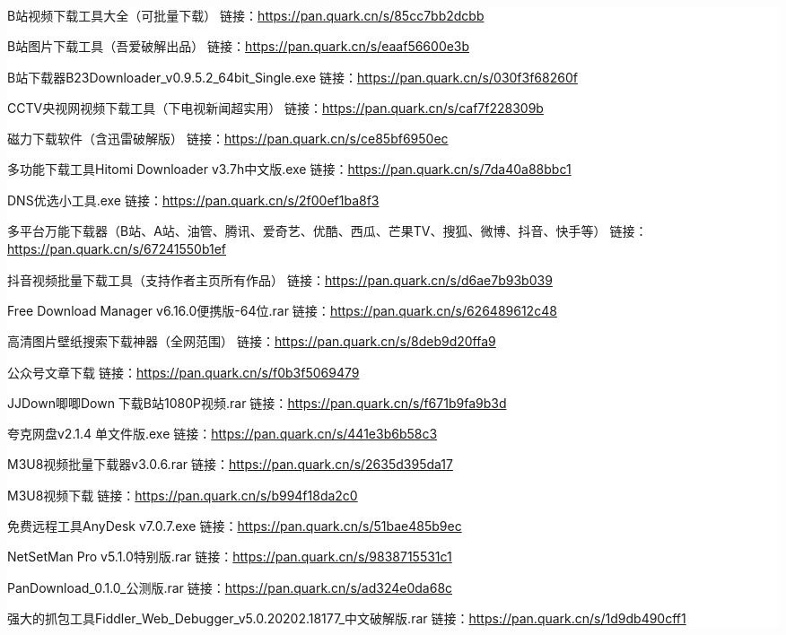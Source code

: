 B站视频下载工具大全（可批量下载）
链接：https://pan.quark.cn/s/85cc7bb2dcbb

B站图片下载工具（吾爱破解出品）
链接：https://pan.quark.cn/s/eaaf56600e3b

B站下载器B23Downloader_v0.9.5.2_64bit_Single.exe
链接：https://pan.quark.cn/s/030f3f68260f

CCTV央视网视频下载工具（下电视新闻超实用）
链接：https://pan.quark.cn/s/caf7f228309b

磁力下载软件（含迅雷破解版）
链接：https://pan.quark.cn/s/ce85bf6950ec

多功能下载工具Hitomi Downloader v3.7h中文版.exe
链接：https://pan.quark.cn/s/7da40a88bbc1

DNS优选小工具.exe
链接：https://pan.quark.cn/s/2f00ef1ba8f3

多平台万能下载器（B站、A站、油管、腾讯、爱奇艺、优酷、西瓜、芒果TV、搜狐、微博、抖音、快手等）
链接：https://pan.quark.cn/s/67241550b1ef

抖音视频批量下载工具（支持作者主页所有作品）
链接：https://pan.quark.cn/s/d6ae7b93b039

Free Download Manager v6.16.0便携版-64位.rar
链接：https://pan.quark.cn/s/626489612c48

高清图片壁纸搜索下载神器（全网范围）
链接：https://pan.quark.cn/s/8deb9d20ffa9

公众号文章下载
链接：https://pan.quark.cn/s/f0b3f5069479

JJDown唧唧Down 下载B站1080P视频.rar
链接：https://pan.quark.cn/s/f671b9fa9b3d

夸克网盘v2.1.4 单文件版.exe
链接：https://pan.quark.cn/s/441e3b6b58c3

M3U8视频批量下载器v3.0.6.rar
链接：https://pan.quark.cn/s/2635d395da17

M3U8视频下载
链接：https://pan.quark.cn/s/b994f18da2c0

免费远程工具AnyDesk v7.0.7.exe
链接：https://pan.quark.cn/s/51bae485b9ec

NetSetMan Pro v5.1.0特别版.rar
链接：https://pan.quark.cn/s/9838715531c1

PanDownload_0.1.0_公测版.rar
链接：https://pan.quark.cn/s/ad324e0da68c

强大的抓包工具Fiddler_Web_Debugger_v5.0.20202.18177_中文破解版.rar
链接：https://pan.quark.cn/s/1d9db490cff1
